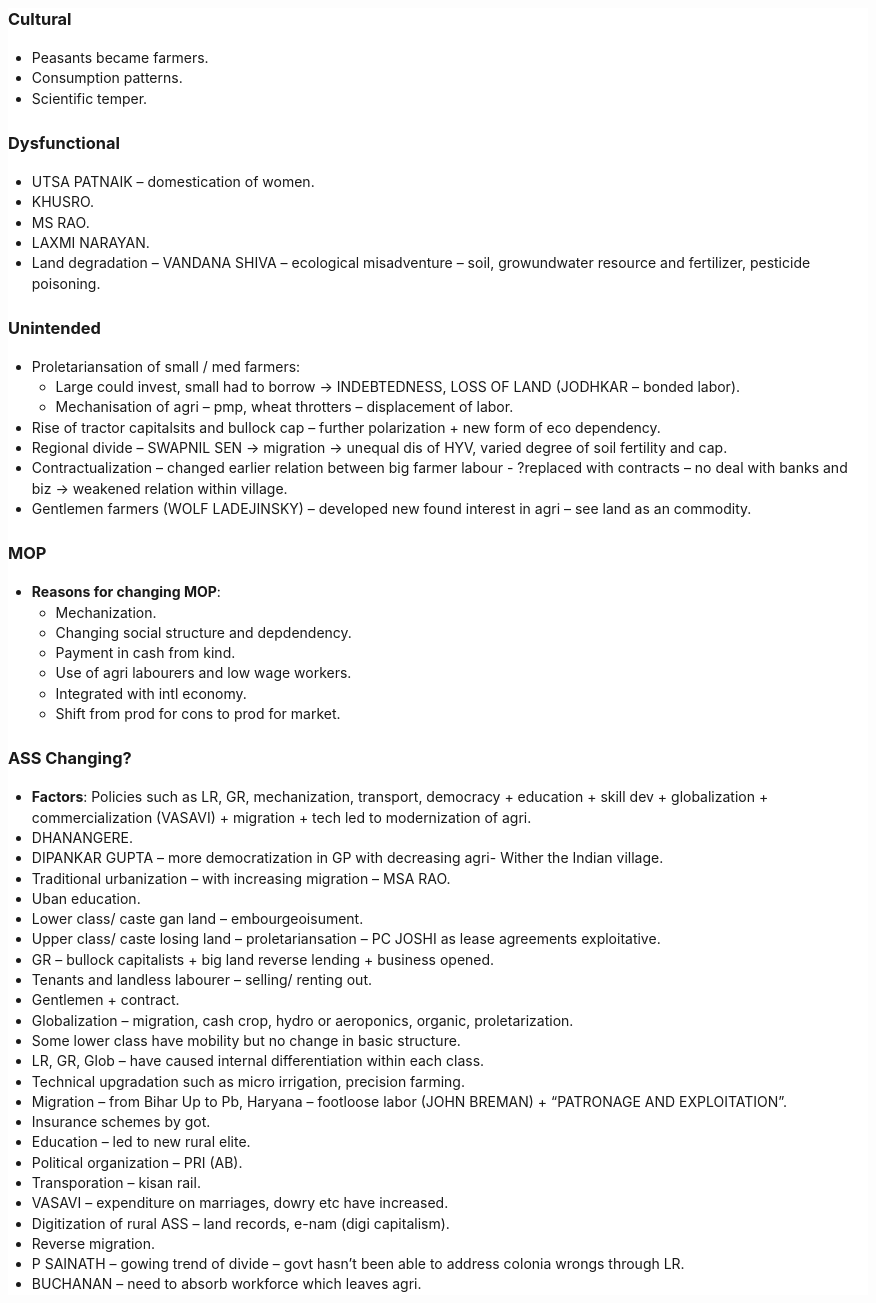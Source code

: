 ### Cultural
- Peasants became farmers.
- Consumption patterns.
- Scientific temper.

### Dysfunctional
- UTSA PATNAIK – domestication of women.
- KHUSRO.
- MS RAO.
- LAXMI NARAYAN.
- Land degradation – VANDANA SHIVA – ecological misadventure – soil, growundwater resource and fertilizer, pesticide poisoning.

### Unintended
- Proletariansation of small / med farmers:
    - Large could invest, small had to borrow -> INDEBTEDNESS, LOSS OF LAND (JODHKAR – bonded labor).
    - Mechanisation of agri – pmp, wheat throtters – displacement of labor.
- Rise of tractor capitalsits and bullock cap – further polarization + new form of eco dependency.
- Regional divide – SWAPNIL SEN -> migration -> unequal dis of HYV, varied degree of soil fertility and cap.
- Contractualization – changed earlier relation between big farmer labour - ?replaced with contracts – no deal with banks and biz -> weakened relation within village.
- Gentlemen farmers (WOLF LADEJINSKY) – developed new found interest in agri – see land as an commodity.

### MOP
- **Reasons for changing MOP**:
    - Mechanization.
    - Changing social structure and depdendency.
    - Payment in cash from kind.
    - Use of agri labourers and low wage workers.
    - Integrated with intl economy.
    - Shift from prod for cons to prod for market.

### ASS Changing?
- **Factors**: Policies such as LR, GR, mechanization, transport, democracy + education + skill dev + globalization + commercialization (VASAVI) + migration + tech led to modernization of agri.
- DHANANGERE.
- DIPANKAR GUPTA – more democratization in GP with decreasing agri- Wither the Indian village.
- Traditional urbanization – with increasing migration – MSA RAO.
- Uban education.
- Lower class/ caste gan land – embourgeoisument.
- Upper class/ caste losing land – proletariansation – PC JOSHI as lease agreements exploitative.
- GR – bullock capitalists + big land reverse lending + business opened.
- Tenants and landless labourer – selling/ renting out.
- Gentlemen + contract.
- Globalization – migration, cash crop, hydro or aeroponics, organic, proletarization.
- Some lower class have mobility but no change in basic structure.
- LR, GR, Glob – have caused internal differentiation within each class.
- Technical upgradation such as micro irrigation, precision farming.
- Migration – from Bihar Up to Pb, Haryana – footloose labor (JOHN BREMAN) + “PATRONAGE AND EXPLOITATION”.
- Insurance schemes by got.
- Education – led to new rural elite.
- Political organization – PRI (AB).
- Transporation – kisan rail.
- VASAVI – expenditure on marriages, dowry etc have increased.
- Digitization of rural ASS – land records, e-nam (digi capitalism).
- Reverse migration.
- P SAINATH – gowing trend of divide – govt hasn’t been able to address colonia wrongs through LR.
- BUCHANAN – need to absorb workforce which leaves agri.
